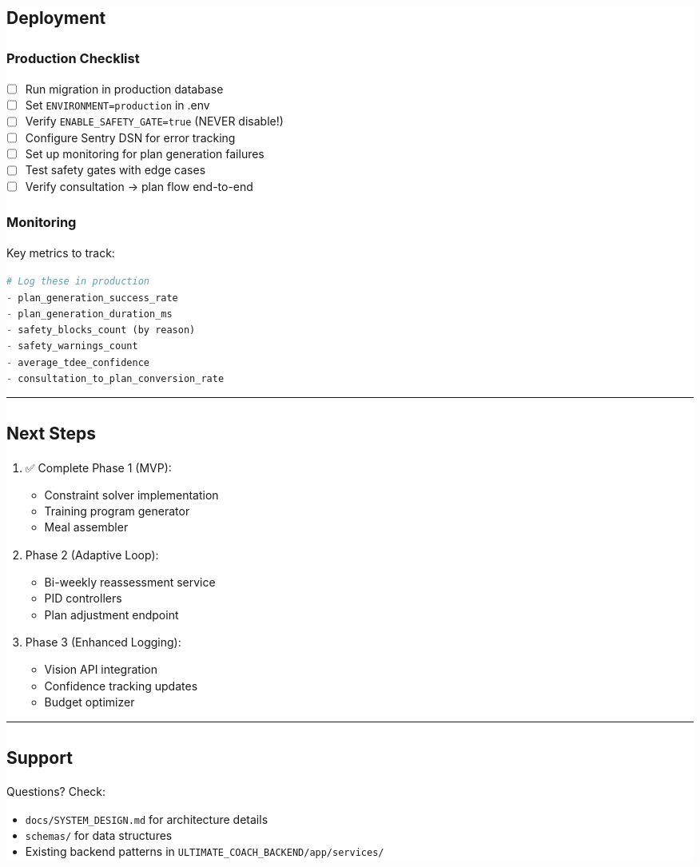 
## Deployment

### Production Checklist

- [ ] Run migration in production database
- [ ] Set `ENVIRONMENT=production` in .env
- [ ] Verify `ENABLE_SAFETY_GATE=true` (NEVER disable!)
- [ ] Configure Sentry DSN for error tracking
- [ ] Set up monitoring for plan generation failures
- [ ] Test safety gates with edge cases
- [ ] Verify consultation → plan flow end-to-end

### Monitoring

Key metrics to track:

```python
# Log these in production
- plan_generation_success_rate
- plan_generation_duration_ms
- safety_blocks_count (by reason)
- safety_warnings_count
- average_tdee_confidence
- consultation_to_plan_conversion_rate
```

---

## Next Steps

1. ✅ Complete Phase 1 (MVP):
   - Constraint solver implementation
   - Training program generator
   - Meal assembler

2. Phase 2 (Adaptive Loop):
   - Bi-weekly reassessment service
   - PID controllers
   - Plan adjustment endpoint

3. Phase 3 (Enhanced Logging):
   - Vision API integration
   - Confidence tracking updates
   - Budget optimizer

---

## Support

Questions? Check:
- `docs/SYSTEM_DESIGN.md` for architecture details
- `schemas/` for data structures
- Existing backend patterns in `ULTIMATE_COACH_BACKEND/app/services/`
